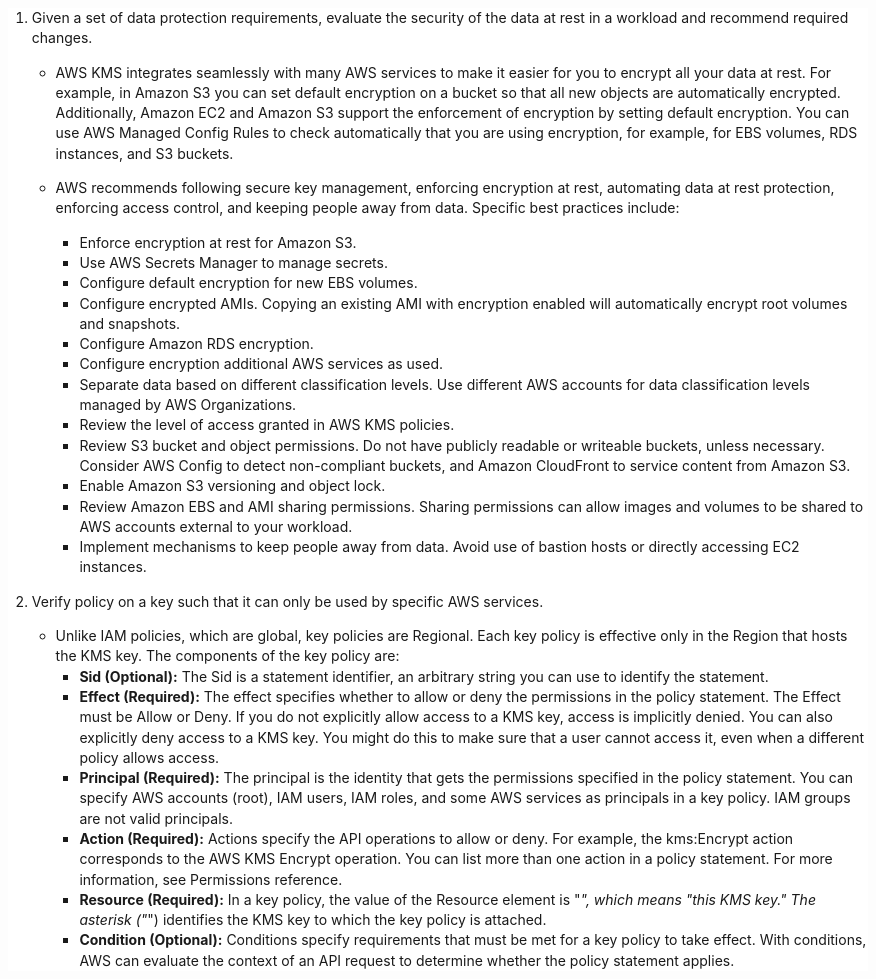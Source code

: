 1. Given a set of data protection requirements, evaluate the security of the data at rest in a workload and recommend required changes.

    * AWS KMS integrates seamlessly with many AWS services to make it easier for you to encrypt all your data at rest. For example, in Amazon S3 you can set default encryption on a bucket so that all new objects are automatically encrypted. Additionally, Amazon EC2 and Amazon S3 support the enforcement of encryption by setting default encryption. You can use AWS Managed Config Rules to check automatically that you are using encryption, for example, for EBS volumes, RDS instances, and S3 buckets.

    * AWS recommends following secure key management, enforcing encryption at rest, automating data at rest protection, enforcing access control, and keeping people away from data. Specific best practices include:
        * Enforce encryption at rest for Amazon S3.
        * Use AWS Secrets Manager to manage secrets.
        * Configure default encryption for new EBS volumes.
        * Configure encrypted AMIs. Copying an existing AMI with encryption enabled will automatically encrypt root volumes and snapshots.
        * Configure Amazon RDS encryption.
        * Configure encryption additional AWS services as used.
        * Separate data based on different classification levels. Use different AWS accounts for data classification levels managed by AWS Organizations.
        * Review the level of access granted in AWS KMS policies.
        * Review S3 bucket and object permissions. Do not have publicly readable or writeable buckets, unless necessary. Consider AWS Config to detect non-compliant buckets, and Amazon CloudFront to service content from Amazon S3.
        * Enable Amazon S3 versioning and object lock.
        * Review Amazon EBS and AMI sharing permissions. Sharing permissions can allow images and volumes to be shared to AWS accounts external to your workload.
        * Implement mechanisms to keep people away from data. Avoid use of bastion hosts or directly accessing EC2 instances.

1. Verify policy on a key such that it can only be used by specific AWS services.

    * Unlike IAM policies, which are global, key policies are Regional. Each key policy is effective only in the Region that hosts the KMS key. The components of the key policy are:
        * **Sid (Optional):** The Sid is a statement identifier, an arbitrary string you can use to identify the statement.
        * **Effect (Required):** The effect specifies whether to allow or deny the permissions in the policy statement. The Effect must be Allow or Deny. If you do not explicitly allow access to a KMS key, access is implicitly denied. You can also explicitly deny access to a KMS key. You might do this to make sure that a user cannot access it, even when a different policy allows access.
        * **Principal (Required):** The principal is the identity that gets the permissions specified in the policy statement. You can specify AWS accounts (root), IAM users, IAM roles, and some AWS services as principals in a key policy. IAM groups are not valid principals.
        * **Action (Required):** Actions specify the API operations to allow or deny. For example, the kms:Encrypt action corresponds to the AWS KMS Encrypt operation. You can list more than one action in a policy statement. For more information, see Permissions reference.
        * **Resource (Required):** In a key policy, the value of the Resource element is "*", which means "this KMS key." The asterisk ("*") identifies the KMS key to which the key policy is attached.
        * **Condition (Optional):** Conditions specify requirements that must be met for a key policy to take effect. With conditions, AWS can evaluate the context of an API request to determine whether the policy statement applies.
